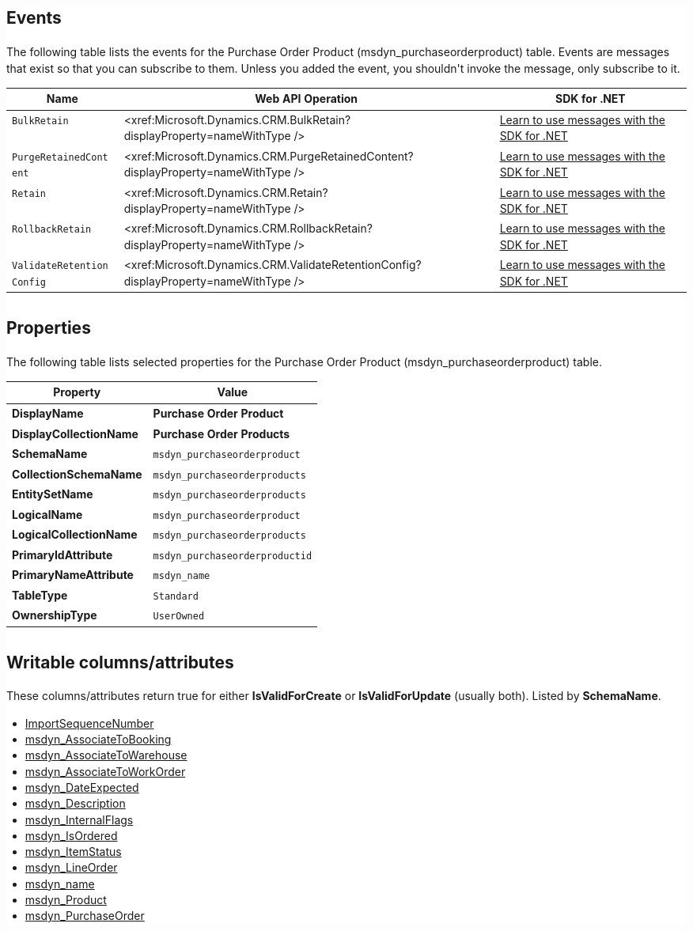 
## Events

The following table lists the events for the Purchase Order Product (msdyn_purchaseorderproduct) table.
Events are messages that exist so that you can subscribe to them. Unless you added the event, you shouldn't invoke the message, only subscribe to it.

|Name|Web API Operation |SDK for .NET |
| ---- | ----- |----- |
| `BulkRetain`|<xref:Microsoft.Dynamics.CRM.BulkRetain?displayProperty=nameWithType /> |[Learn to use messages with the SDK for .NET](/power-apps/developer/data-platform/org-service/use-messages)|
| `PurgeRetainedContent`|<xref:Microsoft.Dynamics.CRM.PurgeRetainedContent?displayProperty=nameWithType /> |[Learn to use messages with the SDK for .NET](/power-apps/developer/data-platform/org-service/use-messages)|
| `Retain`|<xref:Microsoft.Dynamics.CRM.Retain?displayProperty=nameWithType /> |[Learn to use messages with the SDK for .NET](/power-apps/developer/data-platform/org-service/use-messages)|
| `RollbackRetain`|<xref:Microsoft.Dynamics.CRM.RollbackRetain?displayProperty=nameWithType /> |[Learn to use messages with the SDK for .NET](/power-apps/developer/data-platform/org-service/use-messages)|
| `ValidateRetentionConfig`|<xref:Microsoft.Dynamics.CRM.ValidateRetentionConfig?displayProperty=nameWithType /> |[Learn to use messages with the SDK for .NET](/power-apps/developer/data-platform/org-service/use-messages)|

## Properties

The following table lists selected properties for the Purchase Order Product (msdyn_purchaseorderproduct) table.

|Property|Value|
| --- | --- |
| **DisplayName** | **Purchase Order Product** |
| **DisplayCollectionName** | **Purchase Order Products** |
| **SchemaName** | `msdyn_purchaseorderproduct` |
| **CollectionSchemaName** | `msdyn_purchaseorderproducts` |
| **EntitySetName** | `msdyn_purchaseorderproducts`|
| **LogicalName** | `msdyn_purchaseorderproduct` |
| **LogicalCollectionName** | `msdyn_purchaseorderproducts` |
| **PrimaryIdAttribute** | `msdyn_purchaseorderproductid` |
| **PrimaryNameAttribute** |`msdyn_name` |
| **TableType** | `Standard` |
| **OwnershipType** | `UserOwned` |

## Writable columns/attributes

These columns/attributes return true for either **IsValidForCreate** or **IsValidForUpdate** (usually both). Listed by **SchemaName**.

- [ImportSequenceNumber](#BKMK_ImportSequenceNumber)
- [msdyn_AssociateToBooking](#BKMK_msdyn_AssociateToBooking)
- [msdyn_AssociateToWarehouse](#BKMK_msdyn_AssociateToWarehouse)
- [msdyn_AssociateToWorkOrder](#BKMK_msdyn_AssociateToWorkOrder)
- [msdyn_DateExpected](#BKMK_msdyn_DateExpected)
- [msdyn_Description](#BKMK_msdyn_Description)
- [msdyn_InternalFlags](#BKMK_msdyn_InternalFlags)
- [msdyn_IsOrdered](#BKMK_msdyn_IsOrdered)
- [msdyn_ItemStatus](#BKMK_msdyn_ItemStatus)
- [msdyn_LineOrder](#BKMK_msdyn_LineOrder)
- [msdyn_name](#BKMK_msdyn_name)
- [msdyn_Product](#BKMK_msdyn_Product)
- [msdyn_PurchaseOrder](#BKMK_msdyn_PurchaseOrder)